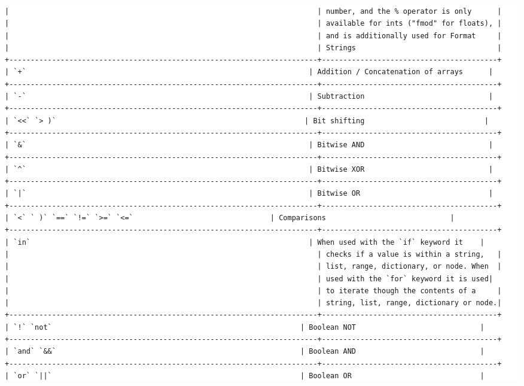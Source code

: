 ~~~~~~~~~~~
|                                                                        | number, and the % operator is only      |
|                                                                        | available for ints ("fmod" for floats), |
|                                                                        | and is additionally used for Format     |
|                                                                        | Strings                                 |
+------------------------------------------------------------------------+-----------------------------------------+
| `+`                                                                  | Addition / Concatenation of arrays      |
+------------------------------------------------------------------------+-----------------------------------------+
| `-`                                                                  | Subtraction                             |
+------------------------------------------------------------------------+-----------------------------------------+
| `<<` `> )`                                                          | Bit shifting                            |
+------------------------------------------------------------------------+-----------------------------------------+
| `&`                                                                  | Bitwise AND                             |
+------------------------------------------------------------------------+-----------------------------------------+
| `^`                                                                  | Bitwise XOR                             |
+------------------------------------------------------------------------+-----------------------------------------+
| `|`                                                                  | Bitwise OR                              |
+------------------------------------------------------------------------+-----------------------------------------+
| `<` ` )` `==` `!=` `>=` `<=`                                | Comparisons                             |
+------------------------------------------------------------------------+-----------------------------------------+
| `in`                                                                 | When used with the `if` keyword it    |
|                                                                        | checks if a value is within a string,   |
|                                                                        | list, range, dictionary, or node. When  |
|                                                                        | used with the `for` keyword it is used|
|                                                                        | to iterate though the contents of a     |
|                                                                        | string, list, range, dictionary or node.|
+------------------------------------------------------------------------+-----------------------------------------+
| `!` `not`                                                          | Boolean NOT                             |
+------------------------------------------------------------------------+-----------------------------------------+
| `and` `&&`                                                         | Boolean AND                             |
+------------------------------------------------------------------------+-----------------------------------------+
| `or` `||`                                                          | Boolean OR                              |
~~~~~~~~~~~